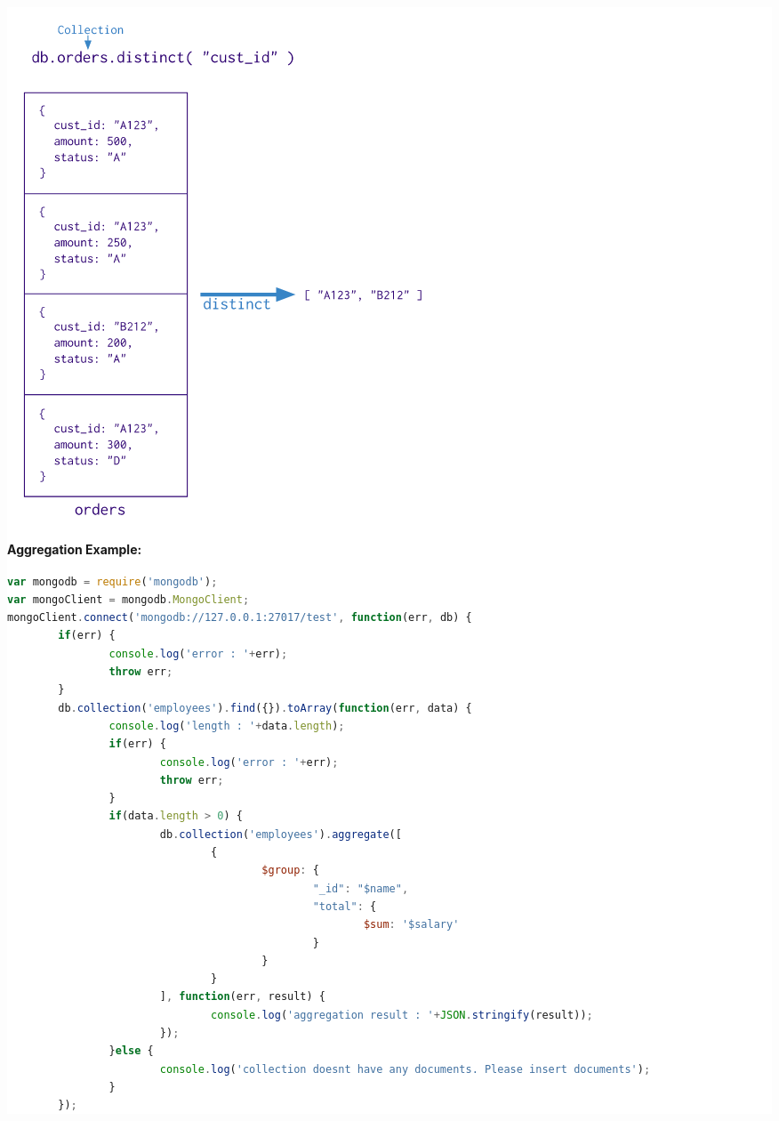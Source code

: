 ![Single Purpose Aggregation](https://github.com/hotam-singh/tutorials/blob/master/images/mongo4.png)

**Aggregation Example:**
```javascript
var mongodb = require('mongodb');
var mongoClient = mongodb.MongoClient;
mongoClient.connect('mongodb://127.0.0.1:27017/test', function(err, db) {
        if(err) {
                console.log('error : '+err);
                throw err;
        }
        db.collection('employees').find({}).toArray(function(err, data) {
                console.log('length : '+data.length);
                if(err) {
                        console.log('error : '+err);
                        throw err;
                }
                if(data.length > 0) {
                        db.collection('employees').aggregate([
                                {
                                        $group: {
                                                "_id": "$name",
                                                "total": {
                                                        $sum: '$salary'
                                                }
                                        }
                                }
                        ], function(err, result) {
                                console.log('aggregation result : '+JSON.stringify(result));
                        });
                }else {
                        console.log('collection doesnt have any documents. Please insert documents');
                }
        });
```